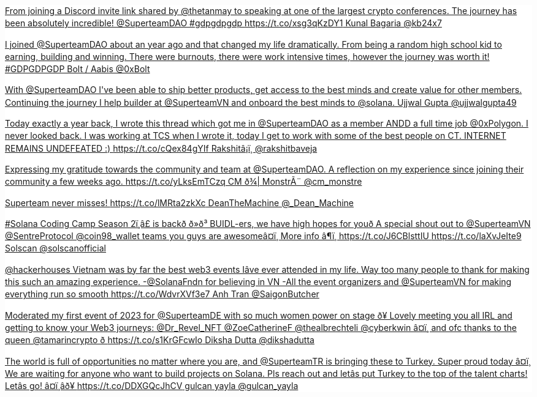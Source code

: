 [From joining a Discord invite link shared by @thetanmay to speaking at one of
the largest crypto conferences. The journey has been absolutely incredible!
@SuperteamDAO #gdpgdpgdp https://t.co/xsg3qKzDY1 Kunal Bagaria @kb24x7
](https://twitter.com/kb24x7/status/1602626850068770816)

[I joined @SuperteamDAO about an year ago and that changed my life
dramatically. From being a random high school kid to earning, building and
winning. There were burnouts, there were work intensive times, however the
journey was worth it! #GDPGDPGDP Bolt / Aabis @0xBolt
](https://twitter.com/0xBolt/status/1602686698206498816)

[With @SuperteamDAO I've been able to ship better products, get access to the
best minds and create value for other members. Continuing the journey I help
builder at @SuperteamVN and onboard the best minds to @solana. Ujjwal Gupta
@ujjwalgupta49 ](https://twitter.com/ujjwalgupta49/status/1602625570935898113)

[Today exactly a year back, I wrote this thread which got me in @SuperteamDAO
as a member ANDD a full time job @0xPolygon. I never looked back. I was
working at TCS when I wrote it, today I get to work with some of the best
people on CT. INTERNET REMAINS UNDEFEATED :) https://t.co/cQex84gYIf
Rakshitâ¡ï¸ @rakshitbaveja
](https://twitter.com/rakshitbaveja/status/1609165260627513345)

[Expressing my gratitude towards the community and team at @SuperteamDAO. A
reflection on my experience since joining their community a few weeks ago.
https://t.co/yLksEmTCzq CM ð¾| MonstrÃ¨ @cm_monstre
](https://twitter.com/cm_monstre/status/1619267692002951168)

[Superteam never misses! https://t.co/lMRta2zkXc DeanTheMachine @_Dean_Machine
](https://twitter.com/_Dean_Machine/status/1622499350684266497)

[#Solana Coding Camp Season 2ï¸â£ is backð ð»ð³ BUIDL-ers, we have
high hopes for youð A special shout out to @SuperteamVN @SentreProtocol
@coin98_wallet teams you guys are awesomeâ¤ï¸ More info â¶ï¸
https://t.co/J6CBlsttIU https://t.co/laXvJeIte9 Solscan @solscanofficial
](https://twitter.com/solscanofficial/status/1580210338359713798)

[@hackerhouses Vietnam was by far the best web3 events Iâve ever attended in
my life. Way too many people to thank for making this such an amazing
experience. -@SolanaFndn for believing in VN -All the event organizers and
@SuperteamVN for making everything run so smooth https://t.co/WdvrXVf3e7 Anh
Tran @SaigonButcher
](https://twitter.com/SaigonButcher/status/1637732506211434497)

[Moderated my first event of 2023 for @SuperteamDE with so much women power on
stage ð¥ Lovely meeting you all IRL and getting to know your Web3 journeys:
@Dr_Revel_NFT @ZoeCatherineF @thealbrechteli @cyberkwin â¤ï¸ and ofc thanks
to the queen @tamarincrypto ð https://t.co/s1KrGFcwIo Diksha Dutta
@dikshadutta ](https://twitter.com/dikshadutta/status/1632693624403111936)

[The world is full of opportunities no matter where you are, and @SuperteamTR
is bringing these to Turkey. Super proud today â¤ï¸ We are waiting for
anyone who want to build projects on Solana. Pls reach out and letâs put
Turkey to the top of the talent charts! Letâs go! â¤ï¸âð¥
https://t.co/DDXGQcJhCV gulcan yayla @gulcan_yayla
](https://twitter.com/gulcan_yayla/status/1595827819984060417)
